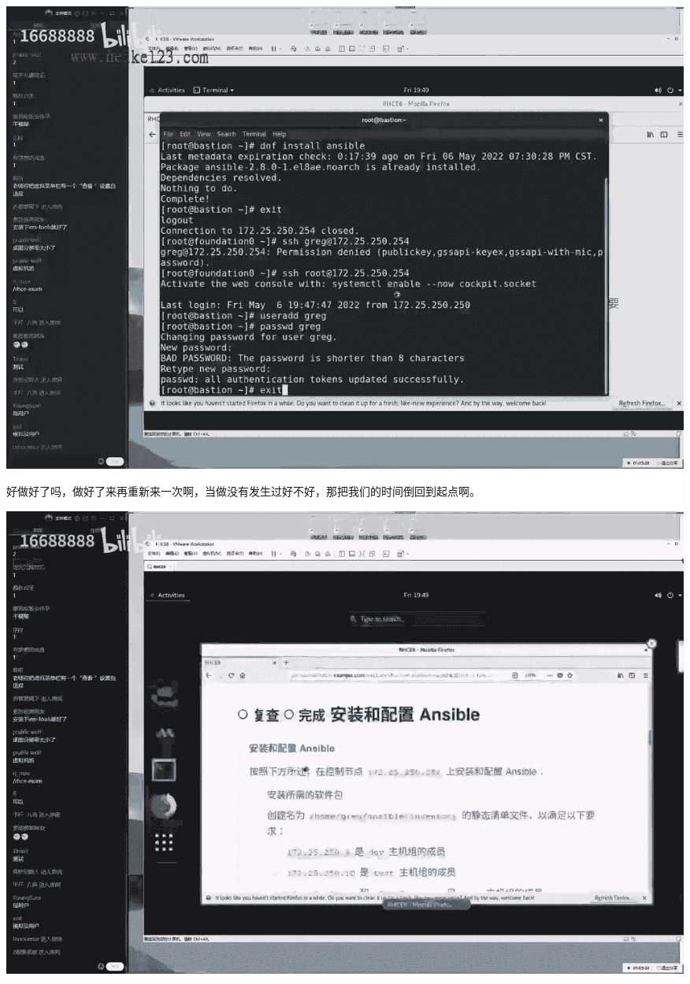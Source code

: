 ![](img/8d32135ad6ac5bf93a8319104b95b5a4_107.png)

好做好了吗，做好了来再重新来一次啊，当做没有发生过好不好，那把我们的时间倒回到起点啊。

![](img/8d32135ad6ac5bf93a8319104b95b5a4_109.png)